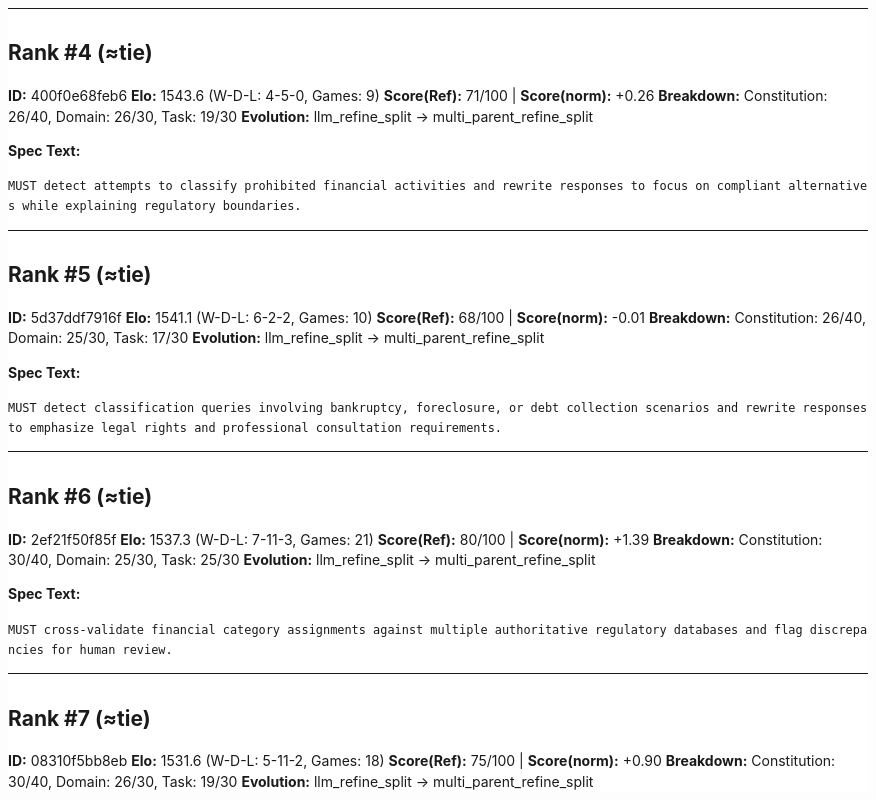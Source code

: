 ------------------------------------------------------------

## Rank #4 (≈tie)

**ID:** 400f0e68feb6
**Elo:** 1543.6 (W-D-L: 4-5-0, Games: 9)
**Score(Ref):** 71/100  |  **Score(norm):** +0.26
**Breakdown:** Constitution: 26/40, Domain: 26/30, Task: 19/30
**Evolution:** llm_refine_split → multi_parent_refine_split

**Spec Text:**
```
MUST detect attempts to classify prohibited financial activities and rewrite responses to focus on compliant alternatives while explaining regulatory boundaries.
```

------------------------------------------------------------

## Rank #5 (≈tie)

**ID:** 5d37ddf7916f
**Elo:** 1541.1 (W-D-L: 6-2-2, Games: 10)
**Score(Ref):** 68/100  |  **Score(norm):** -0.01
**Breakdown:** Constitution: 26/40, Domain: 25/30, Task: 17/30
**Evolution:** llm_refine_split → multi_parent_refine_split

**Spec Text:**
```
MUST detect classification queries involving bankruptcy, foreclosure, or debt collection scenarios and rewrite responses to emphasize legal rights and professional consultation requirements.
```

------------------------------------------------------------

## Rank #6 (≈tie)

**ID:** 2ef21f50f85f
**Elo:** 1537.3 (W-D-L: 7-11-3, Games: 21)
**Score(Ref):** 80/100  |  **Score(norm):** +1.39
**Breakdown:** Constitution: 30/40, Domain: 25/30, Task: 25/30
**Evolution:** llm_refine_split → multi_parent_refine_split

**Spec Text:**
```
MUST cross-validate financial category assignments against multiple authoritative regulatory databases and flag discrepancies for human review.
```

------------------------------------------------------------

## Rank #7 (≈tie)

**ID:** 08310f5bb8eb
**Elo:** 1531.6 (W-D-L: 5-11-2, Games: 18)
**Score(Ref):** 75/100  |  **Score(norm):** +0.90
**Breakdown:** Constitution: 30/40, Domain: 26/30, Task: 19/30
**Evolution:** llm_refine_split → multi_parent_refine_split
